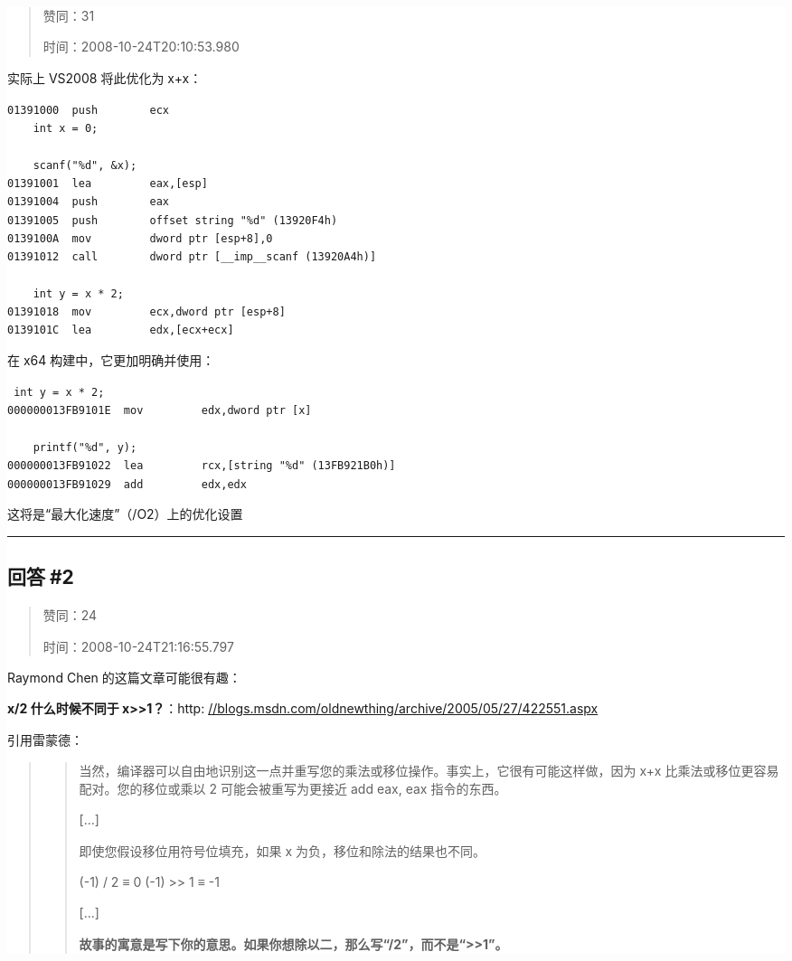 > 赞同：31
> 
> 时间：2008-10-24T20:10:53.980

实际上 VS2008 将此优化为 x+x：

```
01391000  push        ecx  
    int x = 0;

    scanf("%d", &x);
01391001  lea         eax,[esp] 
01391004  push        eax  
01391005  push        offset string "%d" (13920F4h) 
0139100A  mov         dword ptr [esp+8],0 
01391012  call        dword ptr [__imp__scanf (13920A4h)] 

    int y = x * 2;
01391018  mov         ecx,dword ptr [esp+8] 
0139101C  lea         edx,[ecx+ecx] 
```

在 x64 构建中，它更加明确并使用：

```
 int y = x * 2;
000000013FB9101E  mov         edx,dword ptr [x] 

    printf("%d", y);
000000013FB91022  lea         rcx,[string "%d" (13FB921B0h)] 
000000013FB91029  add         edx,edx 
```

这将是“最大化速度”（/O2）上的优化设置

* * *

## 回答 #2

> 赞同：24
> 
> 时间：2008-10-24T21:16:55.797

Raymond Chen 的这篇文章可能很有趣：

**x/2 什么时候不同于 x>>1？**：http: [//blogs.msdn.com/oldnewthing/archive/2005/05/27/422551.aspx](http://blogs.msdn.com/oldnewthing/archive/2005/05/27/422551.aspx)

引用雷蒙德：

> > 当然，编译器可以自由地识别这一点并重写您的乘法或移位操作。事实上，它很有可能这样做，因为 x+x 比乘法或移位更容易配对。您的移位或乘以 2 可能会被重写为更接近 add eax, eax 指令的东西。
> > 
> > [...]
> > 
> > 即使您假设移位用符号位填充，如果 x 为负，移位和除法的结果也不同。
> > 
> > (-1) / 2 ≡ 0
> > (-1) >> 1 ≡ -1
> > 
> > [...]
> > 
> > **故事的寓意是写下你的意思。如果你想除以二，那么写“/2”，而不是“>>1”。**
